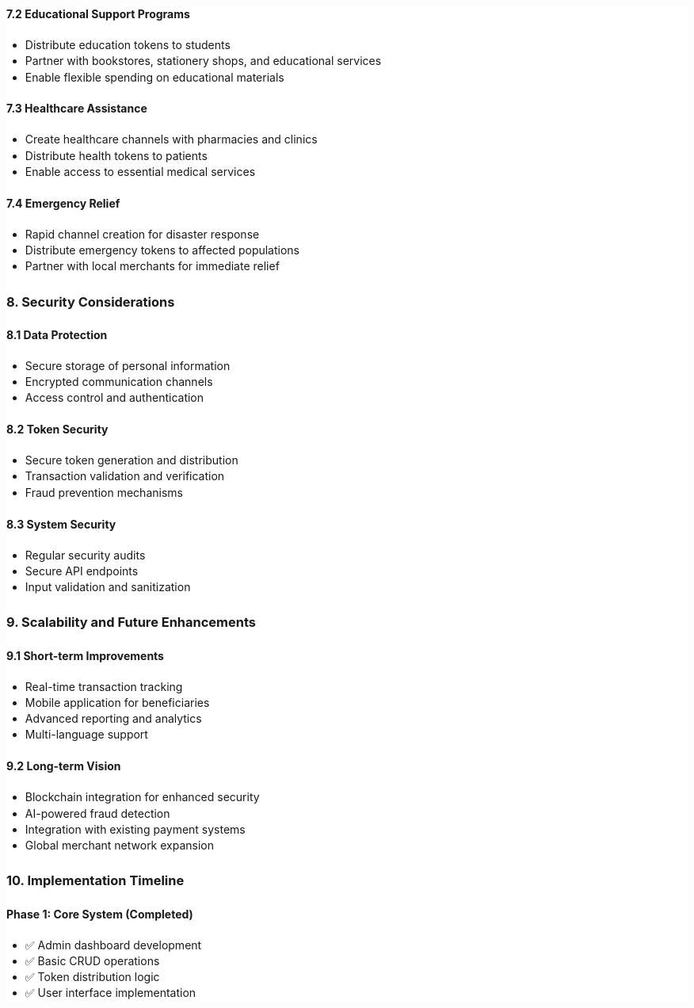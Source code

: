 #### 7.2 Educational Support Programs
- Distribute education tokens to students
- Partner with bookstores, stationery shops, and educational services
- Enable flexible spending on educational materials

#### 7.3 Healthcare Assistance
- Create healthcare channels with pharmacies and clinics
- Distribute health tokens to patients
- Enable access to essential medical services

#### 7.4 Emergency Relief
- Rapid channel creation for disaster response
- Distribute emergency tokens to affected populations
- Partner with local merchants for immediate relief

### 8. Security Considerations

#### 8.1 Data Protection
- Secure storage of personal information
- Encrypted communication channels
- Access control and authentication

#### 8.2 Token Security
- Secure token generation and distribution
- Transaction validation and verification
- Fraud prevention mechanisms

#### 8.3 System Security
- Regular security audits
- Secure API endpoints
- Input validation and sanitization

### 9. Scalability and Future Enhancements

#### 9.1 Short-term Improvements
- Real-time transaction tracking
- Mobile application for beneficiaries
- Advanced reporting and analytics
- Multi-language support

#### 9.2 Long-term Vision
- Blockchain integration for enhanced security
- AI-powered fraud detection
- Integration with existing payment systems
- Global merchant network expansion

### 10. Implementation Timeline

#### Phase 1: Core System (Completed)
- ✅ Admin dashboard development
- ✅ Basic CRUD operations
- ✅ Token distribution logic
- ✅ User interface implementation
